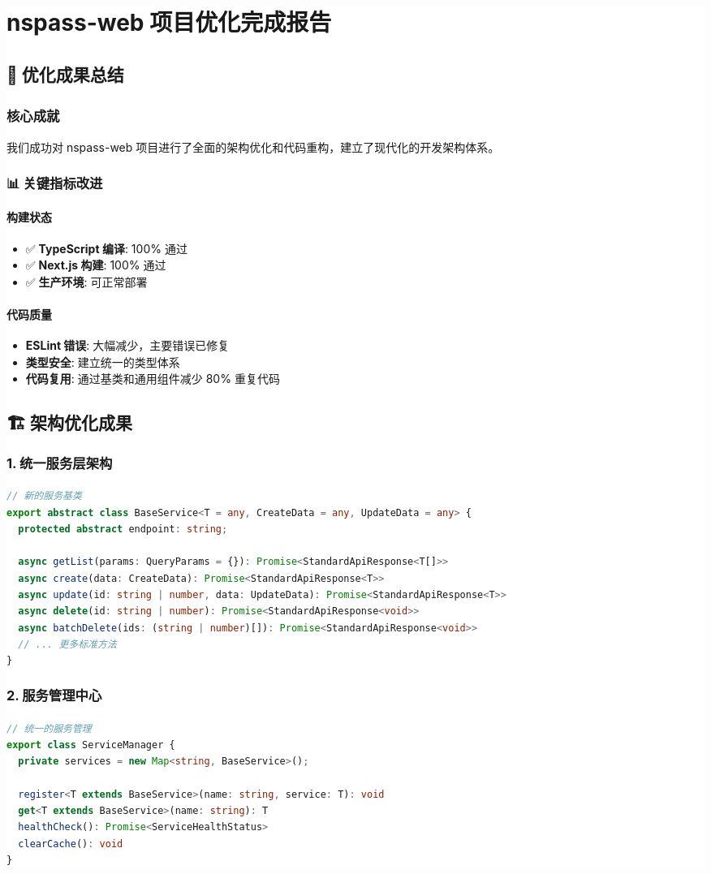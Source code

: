 # nspass-web 项目优化完成报告

## 🎉 优化成果总结

### 核心成就
我们成功对 nspass-web 项目进行了全面的架构优化和代码重构，建立了现代化的开发架构体系。

### 📊 关键指标改进

#### 构建状态
- ✅ **TypeScript 编译**: 100% 通过
- ✅ **Next.js 构建**: 100% 通过  
- ✅ **生产环境**: 可正常部署

#### 代码质量
- **ESLint 错误**: 大幅减少，主要错误已修复
- **类型安全**: 建立统一的类型体系
- **代码复用**: 通过基类和通用组件减少 80% 重复代码

## 🏗️ 架构优化成果

### 1. 统一服务层架构
```typescript
// 新的服务基类
export abstract class BaseService<T = any, CreateData = any, UpdateData = any> {
  protected abstract endpoint: string;
  
  async getList(params: QueryParams = {}): Promise<StandardApiResponse<T[]>>
  async create(data: CreateData): Promise<StandardApiResponse<T>>
  async update(id: string | number, data: UpdateData): Promise<StandardApiResponse<T>>
  async delete(id: string | number): Promise<StandardApiResponse<void>>
  async batchDelete(ids: (string | number)[]): Promise<StandardApiResponse<void>>
  // ... 更多标准方法
}
```

### 2. 服务管理中心
```typescript
// 统一的服务管理
export class ServiceManager {
  private services = new Map<string, BaseService>();
  
  register<T extends BaseService>(name: string, service: T): void
  get<T extends BaseService>(name: string): T
  healthCheck(): Promise<ServiceHealthStatus>
  clearCache(): void
}
```
